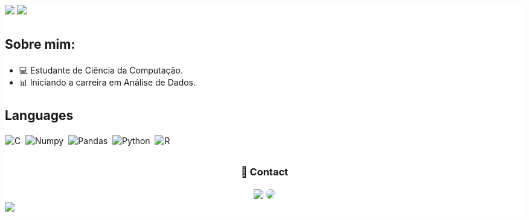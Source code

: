 <img width=100% src="https://capsule-render.vercel.app/api?type=waving&color=A2D9CE&height=100&section=header"/>
<img width=100% src="https://capsule-render.vercel.app/api?type=cylinder&text=Olá,+me+chamo+Nicole!&fontColor=FDFEFE&animation=fadeIn&color=A2D9CE&height=100&section=header"/>

## Sobre mim:

- 💻 Estudante de Ciência da Computação.
- 📊 Iniciando a carreira em Análise de Dados.

## Languages
![C](https://img.shields.io/badge/C-00599C?style=for-the-badge&logo=c&logoColor=white)&nbsp;
![Numpy](https://img.shields.io/badge/Numpy-777BB4?style=for-the-badge&logo=numpy&logoColor=white)&nbsp;
![Pandas](https://img.shields.io/badge/Pandas-2C2D72?style=for-the-badge&logo=pandas&logoColor=white)&nbsp;
![Python](https://img.shields.io/badge/Python-FFD43B?style=for-the-badge&logo=python&logoColor=blue)&nbsp;
![R](https://img.shields.io/badge/R-276DC3?style=for-the-badge&logo=r&logoColor=white)&nbsp;

## 


<div align="center"> 
   <h3>📎 Contact</h3>
<a href = "mailto:nico.yumoto@outlook.com"> <img src="https://img.shields.io/badge/Gmail-D14836?style=for-the-badge&logo=gmail&logoColor=white"></a>
<a href="https://www.linkedin.com/in/nicole-yumoto-bb2366182" target="_blank"><img src="https://img.shields.io/badge/-LinkedIn-%230077B5?style=for-the-badge&logo=linkedin&logoColor=white" style="border-radius: 30px" target="_blank"></a> 
 </div>

<img width=100% src="https://capsule-render.vercel.app/api?type=waving&color=A2D9CE&height=100&section=footer"/>